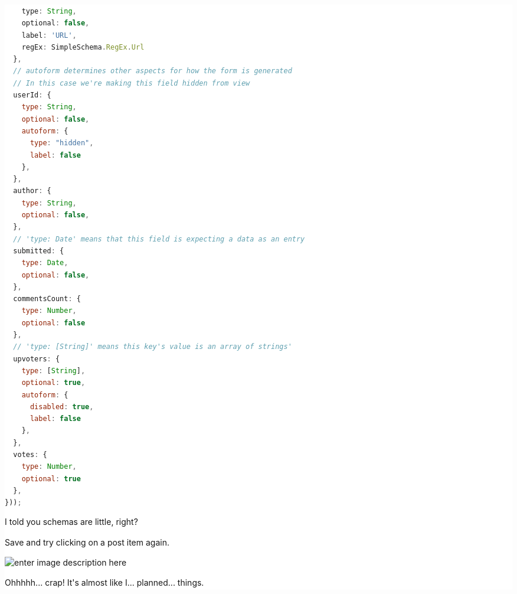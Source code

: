 ```javascript
    type: String,
    optional: false,
    label: 'URL',
    regEx: SimpleSchema.RegEx.Url
  },
  // autoform determines other aspects for how the form is generated
  // In this case we're making this field hidden from view
  userId: {
    type: String,
    optional: false,
    autoform: {
      type: "hidden",
      label: false
    },
  },
  author: {
    type: String,
    optional: false,
  },
  // 'type: Date' means that this field is expecting a data as an entry
  submitted: {
    type: Date,
    optional: false,
  },
  commentsCount: {
    type: Number,
    optional: false
  },
  // 'type: [String]' means this key's value is an array of strings'
  upvoters: {
    type: [String],
    optional: true,
    autoform: {
      disabled: true,
      label: false
    },
  },
  votes: {
    type: Number,
    optional: true
  },
}));
```

I told you schemas are little, right?

Save and try clicking on a post item again.

![enter image description here](https://lh3.googleusercontent.com/xUKRDnSsT3THV3fi-HocLdl3uAwkTyt_YRC_nswc8eA=s0 "Screenshot from 2015-07-24 03:57:39.png")

Ohhhhh... crap! It's almost like I... planned... things.
